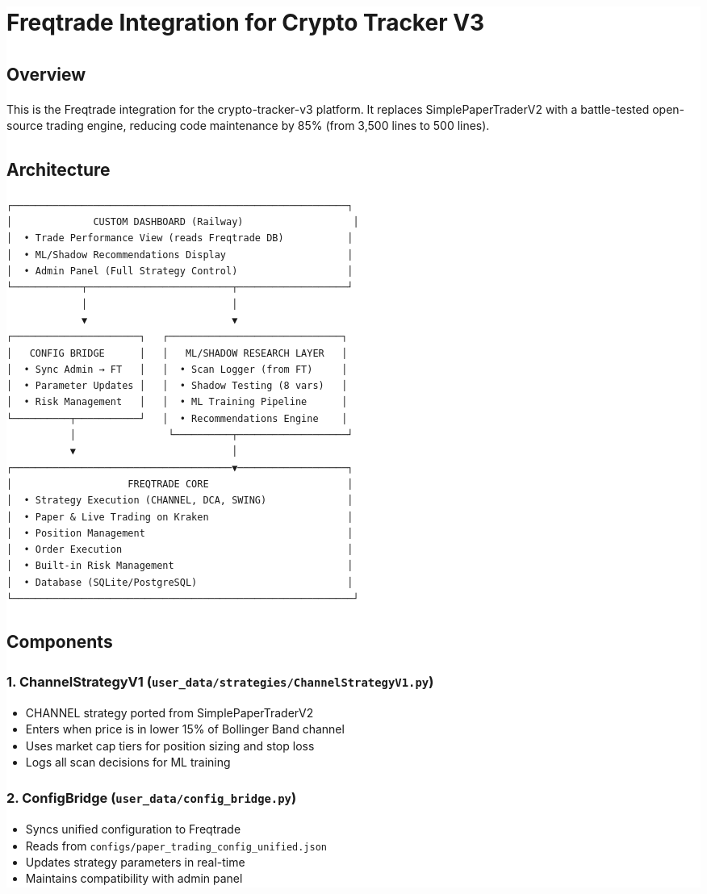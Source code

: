 # Freqtrade Integration for Crypto Tracker V3

## Overview

This is the Freqtrade integration for the crypto-tracker-v3 platform. It replaces SimplePaperTraderV2 with a battle-tested open-source trading engine, reducing code maintenance by 85% (from 3,500 lines to 500 lines).

## Architecture

```
┌──────────────────────────────────────────────────────────┐
│              CUSTOM DASHBOARD (Railway)                   │
│  • Trade Performance View (reads Freqtrade DB)           │
│  • ML/Shadow Recommendations Display                     │
│  • Admin Panel (Full Strategy Control)                   │
└────────────┬─────────────────────────┬───────────────────┘
             │                         │
             ▼                         ▼
┌──────────────────────┐   ┌──────────────────────────────┐
│   CONFIG BRIDGE      │   │   ML/SHADOW RESEARCH LAYER   │
│  • Sync Admin → FT   │   │  • Scan Logger (from FT)     │
│  • Parameter Updates │   │  • Shadow Testing (8 vars)   │
│  • Risk Management   │   │  • ML Training Pipeline      │
└──────────┬───────────┘   │  • Recommendations Engine    │
           │                └──────────┬───────────────────┘
           ▼                           │
┌──────────────────────────────────────▼───────────────────┐
│                    FREQTRADE CORE                        │
│  • Strategy Execution (CHANNEL, DCA, SWING)              │
│  • Paper & Live Trading on Kraken                        │
│  • Position Management                                   │
│  • Order Execution                                       │
│  • Built-in Risk Management                              │
│  • Database (SQLite/PostgreSQL)                          │
└───────────────────────────────────────────────────────────┘
```

## Components

### 1. **ChannelStrategyV1** (`user_data/strategies/ChannelStrategyV1.py`)
- CHANNEL strategy ported from SimplePaperTraderV2
- Enters when price is in lower 15% of Bollinger Band channel
- Uses market cap tiers for position sizing and stop loss
- Logs all scan decisions for ML training

### 2. **ConfigBridge** (`user_data/config_bridge.py`)
- Syncs unified configuration to Freqtrade
- Reads from `configs/paper_trading_config_unified.json`
- Updates strategy parameters in real-time
- Maintains compatibility with admin panel
